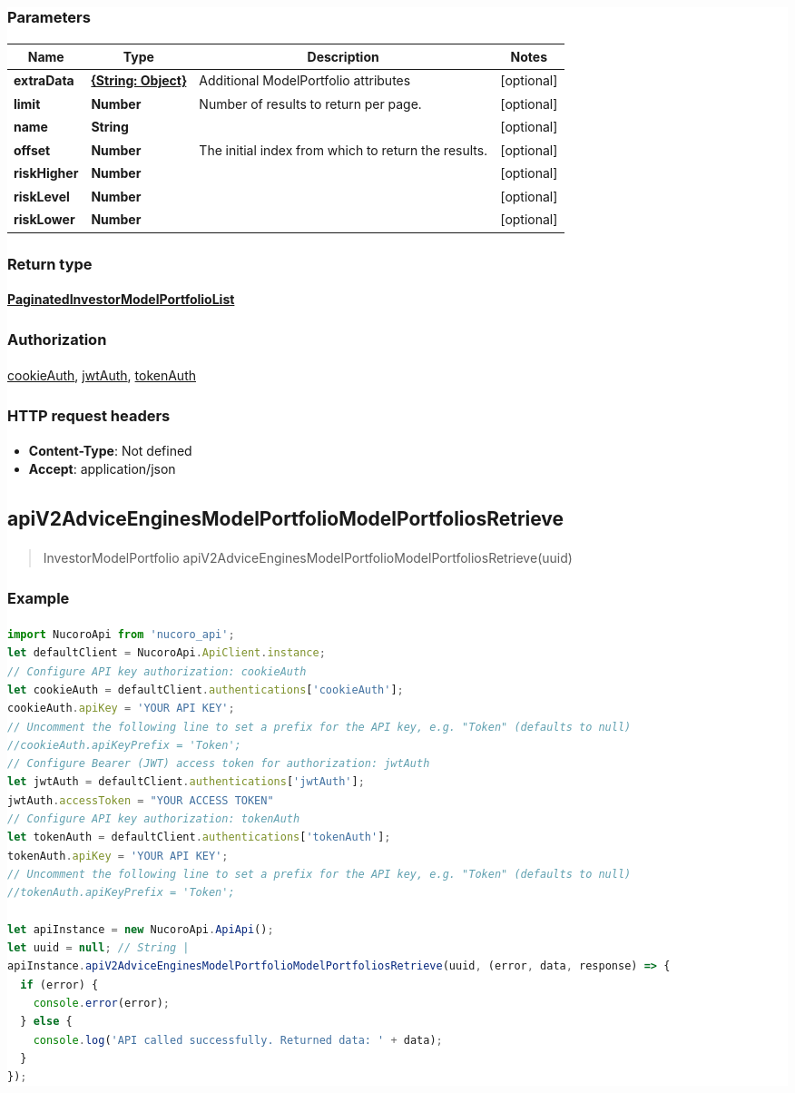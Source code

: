 ### Parameters


Name | Type | Description  | Notes
------------- | ------------- | ------------- | -------------
 **extraData** | [**{String: Object}**](Object.md)| Additional ModelPortfolio attributes | [optional] 
 **limit** | **Number**| Number of results to return per page. | [optional] 
 **name** | **String**|  | [optional] 
 **offset** | **Number**| The initial index from which to return the results. | [optional] 
 **riskHigher** | **Number**|  | [optional] 
 **riskLevel** | **Number**|  | [optional] 
 **riskLower** | **Number**|  | [optional] 

### Return type

[**PaginatedInvestorModelPortfolioList**](PaginatedInvestorModelPortfolioList.md)

### Authorization

[cookieAuth](../README.md#cookieAuth), [jwtAuth](../README.md#jwtAuth), [tokenAuth](../README.md#tokenAuth)

### HTTP request headers

- **Content-Type**: Not defined
- **Accept**: application/json


## apiV2AdviceEnginesModelPortfolioModelPortfoliosRetrieve

> InvestorModelPortfolio apiV2AdviceEnginesModelPortfolioModelPortfoliosRetrieve(uuid)



### Example

```javascript
import NucoroApi from 'nucoro_api';
let defaultClient = NucoroApi.ApiClient.instance;
// Configure API key authorization: cookieAuth
let cookieAuth = defaultClient.authentications['cookieAuth'];
cookieAuth.apiKey = 'YOUR API KEY';
// Uncomment the following line to set a prefix for the API key, e.g. "Token" (defaults to null)
//cookieAuth.apiKeyPrefix = 'Token';
// Configure Bearer (JWT) access token for authorization: jwtAuth
let jwtAuth = defaultClient.authentications['jwtAuth'];
jwtAuth.accessToken = "YOUR ACCESS TOKEN"
// Configure API key authorization: tokenAuth
let tokenAuth = defaultClient.authentications['tokenAuth'];
tokenAuth.apiKey = 'YOUR API KEY';
// Uncomment the following line to set a prefix for the API key, e.g. "Token" (defaults to null)
//tokenAuth.apiKeyPrefix = 'Token';

let apiInstance = new NucoroApi.ApiApi();
let uuid = null; // String | 
apiInstance.apiV2AdviceEnginesModelPortfolioModelPortfoliosRetrieve(uuid, (error, data, response) => {
  if (error) {
    console.error(error);
  } else {
    console.log('API called successfully. Returned data: ' + data);
  }
});
```

